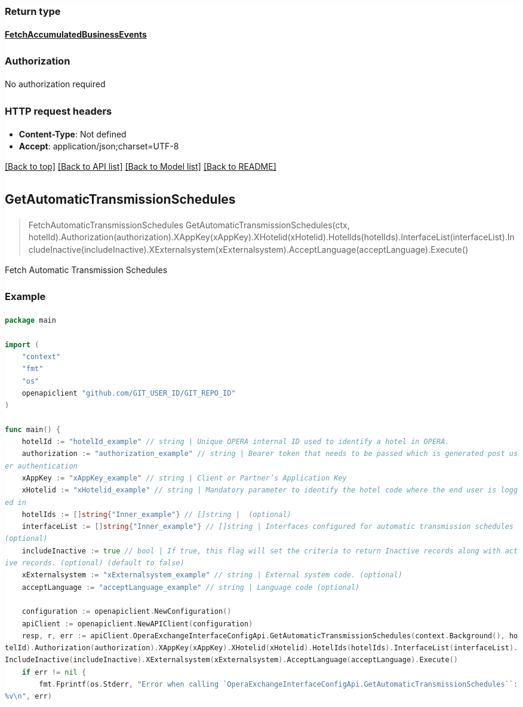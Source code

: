 ### Return type

[**FetchAccumulatedBusinessEvents**](FetchAccumulatedBusinessEvents.md)

### Authorization

No authorization required

### HTTP request headers

- **Content-Type**: Not defined
- **Accept**: application/json;charset=UTF-8

[[Back to top]](#) [[Back to API list]](../README.md#documentation-for-api-endpoints)
[[Back to Model list]](../README.md#documentation-for-models)
[[Back to README]](../README.md)


## GetAutomaticTransmissionSchedules

> FetchAutomaticTransmissionSchedules GetAutomaticTransmissionSchedules(ctx, hotelId).Authorization(authorization).XAppKey(xAppKey).XHotelid(xHotelid).HotelIds(hotelIds).InterfaceList(interfaceList).IncludeInactive(includeInactive).XExternalsystem(xExternalsystem).AcceptLanguage(acceptLanguage).Execute()

Fetch Automatic Transmission Schedules



### Example

```go
package main

import (
    "context"
    "fmt"
    "os"
    openapiclient "github.com/GIT_USER_ID/GIT_REPO_ID"
)

func main() {
    hotelId := "hotelId_example" // string | Unique OPERA internal ID used to identify a hotel in OPERA.
    authorization := "authorization_example" // string | Bearer token that needs to be passed which is generated post user authentication
    xAppKey := "xAppKey_example" // string | Client or Partner’s Application Key
    xHotelid := "xHotelid_example" // string | Mandatory parameter to identify the hotel code where the end user is logged in
    hotelIds := []string{"Inner_example"} // []string |  (optional)
    interfaceList := []string{"Inner_example"} // []string | Interfaces configured for automatic transmission schedules (optional)
    includeInactive := true // bool | If true, this flag will set the criteria to return Inactive records along with active records. (optional) (default to false)
    xExternalsystem := "xExternalsystem_example" // string | External system code. (optional)
    acceptLanguage := "acceptLanguage_example" // string | Language code (optional)

    configuration := openapiclient.NewConfiguration()
    apiClient := openapiclient.NewAPIClient(configuration)
    resp, r, err := apiClient.OperaExchangeInterfaceConfigApi.GetAutomaticTransmissionSchedules(context.Background(), hotelId).Authorization(authorization).XAppKey(xAppKey).XHotelid(xHotelid).HotelIds(hotelIds).InterfaceList(interfaceList).IncludeInactive(includeInactive).XExternalsystem(xExternalsystem).AcceptLanguage(acceptLanguage).Execute()
    if err != nil {
        fmt.Fprintf(os.Stderr, "Error when calling `OperaExchangeInterfaceConfigApi.GetAutomaticTransmissionSchedules``: %v\n", err)
```